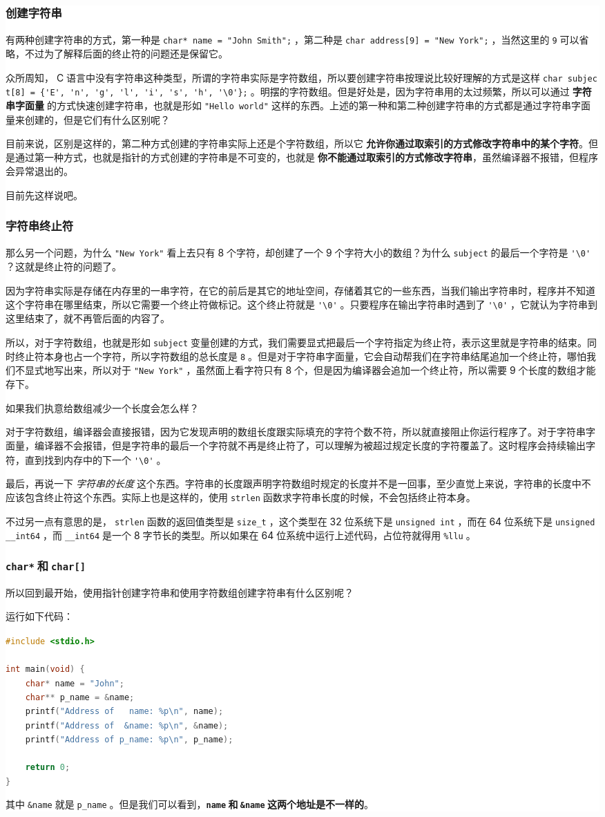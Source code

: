 ### 创建字符串

有两种创建字符串的方式，第一种是 `char* name = "John Smith";` ，第二种是 `char address[9] = "New York";` ，当然这里的 `9` 可以省略，不过为了解释后面的终止符的问题还是保留它。

众所周知， C 语言中没有字符串这种类型，所谓的字符串实际是字符数组，所以要创建字符串按理说比较好理解的方式是这样 `char subject[8] = {'E', 'n', 'g', 'l', 'i', 's', 'h', '\0'};` 。明摆的字符数组。但是好处是，因为字符串用的太过频繁，所以可以通过 **字符串字面量** 的方式快速创建字符串，也就是形如 `"Hello world"` 这样的东西。上述的第一种和第二种创建字符串的方式都是通过字符串字面量来创建的，但是它们有什么区别呢？

目前来说，区别是这样的，第二种方式创建的字符串实际上还是个字符数组，所以它 **允许你通过取索引的方式修改字符串中的某个字符**。但是通过第一种方式，也就是指针的方式创建的字符串是不可变的，也就是 **你不能通过取索引的方式修改字符串**，虽然编译器不报错，但程序会异常退出的。

目前先这样说吧。

### 字符串终止符

那么另一个问题，为什么 `"New York"` 看上去只有 8 个字符，却创建了一个 9 个字符大小的数组？为什么 `subject` 的最后一个字符是 `'\0'` ？这就是终止符的问题了。

因为字符串实际是存储在内存里的一串字符，在它的前后是其它的地址空间，存储着其它的一些东西，当我们输出字符串时，程序并不知道这个字符串在哪里结束，所以它需要一个终止符做标记。这个终止符就是 `'\0'` 。只要程序在输出字符串时遇到了 `'\0'` ，它就认为字符串到这里结束了，就不再管后面的内容了。

所以，对于字符数组，也就是形如 `subject` 变量创建的方式，我们需要显式把最后一个字符指定为终止符，表示这里就是字符串的结束。同时终止符本身也占一个字符，所以字符数组的总长度是 `8` 。但是对于字符串字面量，它会自动帮我们在字符串结尾追加一个终止符，哪怕我们不显式地写出来，所以对于 `"New York"` ，虽然面上看字符只有 8 个，但是因为编译器会追加一个终止符，所以需要 9 个长度的数组才能存下。

如果我们执意给数组减少一个长度会怎么样？

对于字符数组，编译器会直接报错，因为它发现声明的数组长度跟实际填充的字符个数不符，所以就直接阻止你运行程序了。对于字符串字面量，编译器不会报错，但是字符串的最后一个字符就不再是终止符了，可以理解为被超过规定长度的字符覆盖了。这时程序会持续输出字符，直到找到内存中的下一个 `'\0'` 。

最后，再说一下 *字符串的长度* 这个东西。字符串的长度跟声明字符数组时规定的长度并不是一回事，至少直觉上来说，字符串的长度中不应该包含终止符这个东西。实际上也是这样的，使用 `strlen` 函数求字符串长度的时候，不会包括终止符本身。

不过另一点有意思的是， `strlen` 函数的返回值类型是 `size_t` ，这个类型在 32 位系统下是 `unsigned int` ，而在 64 位系统下是 `unsigned __int64` ，而 `__int64` 是一个 8 字节长的类型。所以如果在 64 位系统中运行上述代码，占位符就得用 `%llu` 。

### `char*` 和 `char[]`

所以回到最开始，使用指针创建字符串和使用字符数组创建字符串有什么区别呢？

运行如下代码：

```c
#include <stdio.h>

int main(void) {
    char* name = "John";
    char** p_name = &name;
    printf("Address of   name: %p\n", name);
    printf("Address of  &name: %p\n", &name);
    printf("Address of p_name: %p\n", p_name);

    return 0;
}
```

其中 `&name` 就是 `p_name` 。但是我们可以看到，**`name` 和 `&name` 这两个地址是不一样的**。
